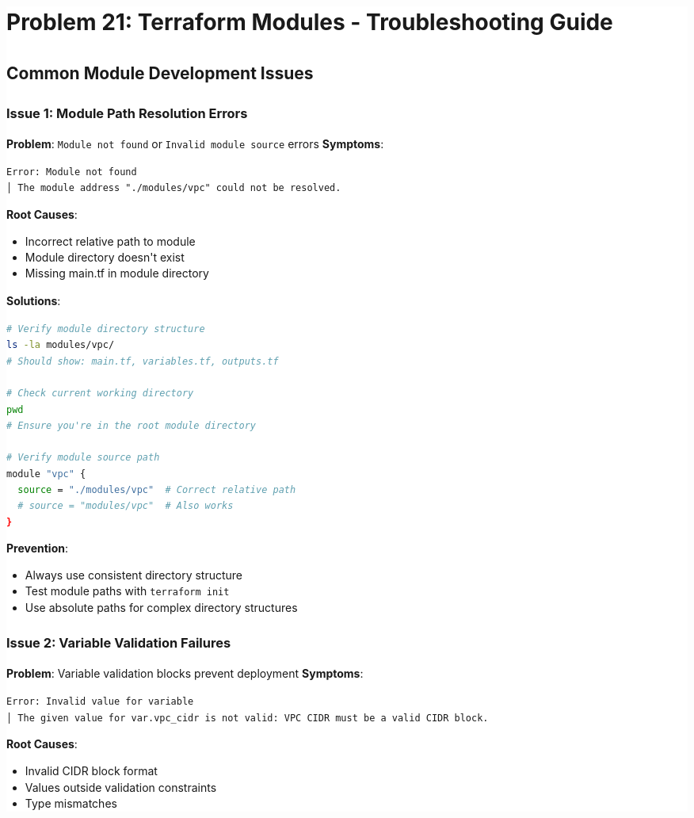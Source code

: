 # Problem 21: Terraform Modules - Troubleshooting Guide

## Common Module Development Issues

### Issue 1: Module Path Resolution Errors
**Problem**: `Module not found` or `Invalid module source` errors
**Symptoms**: 
```
Error: Module not found
│ The module address "./modules/vpc" could not be resolved.
```

**Root Causes**:
- Incorrect relative path to module
- Module directory doesn't exist
- Missing main.tf in module directory

**Solutions**:
```bash
# Verify module directory structure
ls -la modules/vpc/
# Should show: main.tf, variables.tf, outputs.tf

# Check current working directory
pwd
# Ensure you're in the root module directory

# Verify module source path
module "vpc" {
  source = "./modules/vpc"  # Correct relative path
  # source = "modules/vpc"  # Also works
}
```

**Prevention**:
- Always use consistent directory structure
- Test module paths with `terraform init`
- Use absolute paths for complex directory structures

### Issue 2: Variable Validation Failures
**Problem**: Variable validation blocks prevent deployment
**Symptoms**:
```
Error: Invalid value for variable
│ The given value for var.vpc_cidr is not valid: VPC CIDR must be a valid CIDR block.
```

**Root Causes**:
- Invalid CIDR block format
- Values outside validation constraints
- Type mismatches
